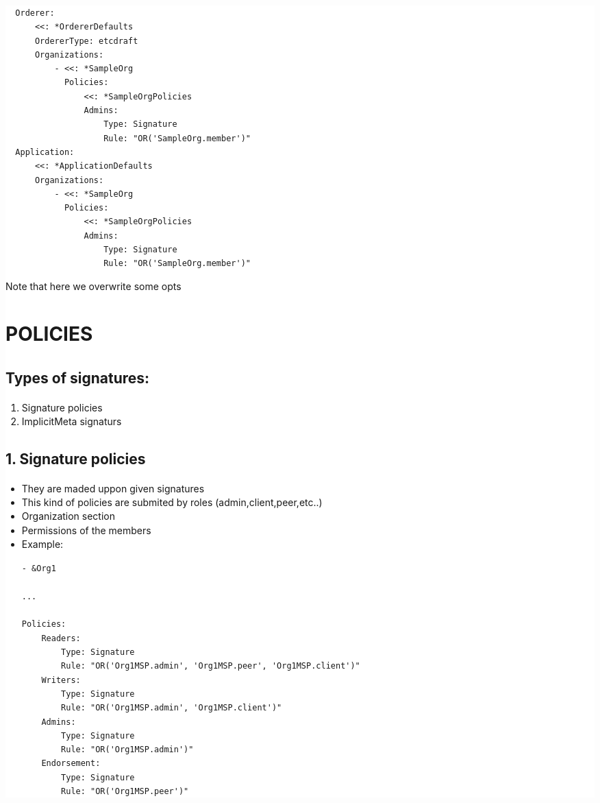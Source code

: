   ```
    Orderer:
        <<: *OrdererDefaults
        OrdererType: etcdraft
        Organizations:
            - <<: *SampleOrg
              Policies:
                  <<: *SampleOrgPolicies
                  Admins:
                      Type: Signature
                      Rule: "OR('SampleOrg.member')"
    Application:
        <<: *ApplicationDefaults
        Organizations:
            - <<: *SampleOrg
              Policies:
                  <<: *SampleOrgPolicies
                  Admins:
                      Type: Signature
                      Rule: "OR('SampleOrg.member')"
  ```
  Note that here we overwrite some opts

# POLICIES
## Types of signatures:
1. Signature policies
2. ImplicitMeta signaturs

## 1. Signature policies
- They are maded uppon given signatures
- This kind of policies are submited by roles (admin,client,peer,etc..)
- Organization section
- Permissions of the members
- Example:
  ```
  - &Org1

  ...

  Policies:
      Readers:
          Type: Signature
          Rule: "OR('Org1MSP.admin', 'Org1MSP.peer', 'Org1MSP.client')"
      Writers:
          Type: Signature
          Rule: "OR('Org1MSP.admin', 'Org1MSP.client')"
      Admins:
          Type: Signature
          Rule: "OR('Org1MSP.admin')"
      Endorsement:
          Type: Signature
          Rule: "OR('Org1MSP.peer')"
  ```
